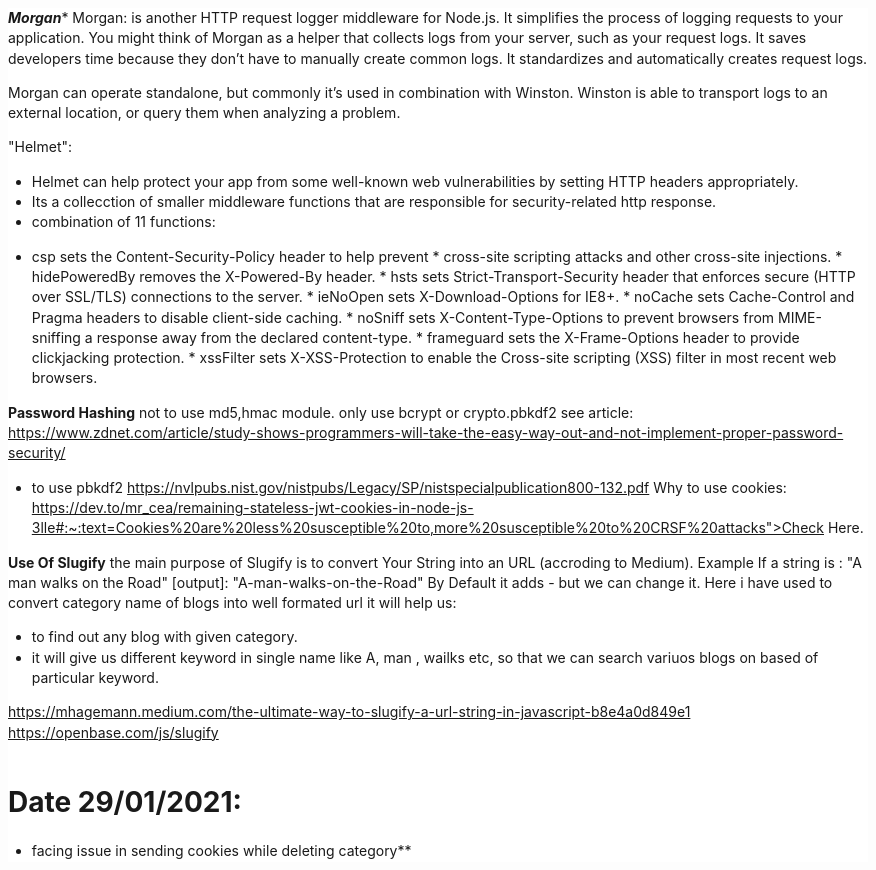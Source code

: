 
*******Morgan********
Morgan: is another HTTP request logger middleware for Node.js. It simplifies the process of logging requests to your application. You might think of Morgan as a helper that collects logs from your server, such as your request logs. It saves developers time because they don’t have to manually create common logs. It standardizes and automatically creates request logs.

Morgan can operate standalone, but commonly it’s used in combination with Winston. Winston is able to transport logs to an external location, or query them when analyzing a problem.


"Helmet":
- Helmet can help protect your app from some well-known web     vulnerabilities by setting HTTP headers appropriately.
- Its a collecction of smaller middleware functions that are responsible for security-related http response.
- combination of 11 functions:
* csp sets the Content-Security-Policy header to help prevent   * cross-site scripting attacks and other cross-site injections.  * hidePoweredBy removes the X-Powered-By header.                 * hsts sets Strict-Transport-Security header that enforces secure (HTTP over SSL/TLS) connections to the server.            * ieNoOpen sets X-Download-Options for IE8+.                     * noCache sets Cache-Control and Pragma headers to disable client-side caching.                                             * noSniff sets X-Content-Type-Options to prevent browsers from MIME-sniffing a response away from the declared content-type.    * frameguard sets the X-Frame-Options header to provide clickjacking protection.                                         * xssFilter sets X-XSS-Protection to enable the Cross-site scripting (XSS) filter in most recent web browsers.

******Password Hashing******
not to use md5,hmac module.
only use bcrypt or crypto.pbkdf2
see article: https://www.zdnet.com/article/study-shows-programmers-will-take-the-easy-way-out-and-not-implement-proper-password-security/
* to use pbkdf2
https://nvlpubs.nist.gov/nistpubs/Legacy/SP/nistspecialpublication800-132.pdf
Why to use cookies:
https://dev.to/mr_cea/remaining-stateless-jwt-cookies-in-node-js-3lle#:~:text=Cookies%20are%20less%20susceptible%20to,more%20susceptible%20to%20CRSF%20attacks">Check Here.

******Use Of Slugify******
the main purpose of Slugify is to convert Your String into an URL (accroding to Medium).
Example If a string is : "A man walks on the Road"
[output]:  "A-man-walks-on-the-Road"
By Default it adds - but we can change it.
Here i have used to convert category name of blogs into well formated url it will help us:
* to find out any blog with given category.
* it will give us different keyword in single name like A, man , wailks etc, so that we can search variuos blogs on based of particular keyword.

https://mhagemann.medium.com/the-ultimate-way-to-slugify-a-url-string-in-javascript-b8e4a0d849e1
https://openbase.com/js/slugify


# Date 29/01/2021: 
* facing issue in sending cookies while deleting category**
